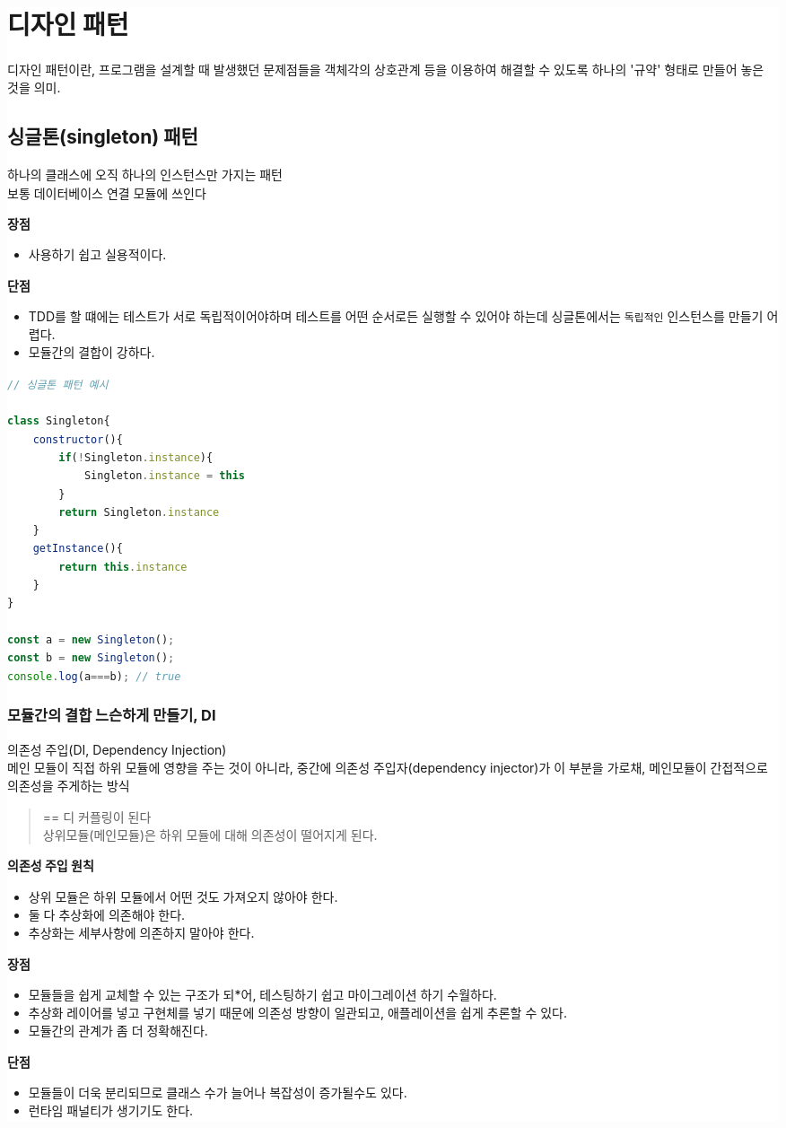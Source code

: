 # **디자인 패턴**
디자인 패턴이란, 프로그램을 설계할 때 발생했던 문제점들을 객체각의 상호관계 등을 이용하여 해결할 수 있도록 하나의 '규약' 형태로 만들어 놓은 것을 의미.


## **싱글톤(singleton) 패턴**
하나의 클래스에 오직 하나의 인스턴스만 가지는 패턴  
보통 데이터베이스 연결 모듈에 쓰인다  
  
**장점**  
* 사용하기 쉽고 실용적이다.   
   
**단점**  
* TDD를 할 떄에는 테스트가 서로 독립적이어야하며 테스트를 어떤 순서로든 실행할 수 있어야 하는데 싱글톤에서는 `독립적인` 인스턴스를 만들기 어렵다.  
* 모듈간의 결합이 강하다.  

```js
// 싱글톤 패턴 예시

class Singleton{
    constructor(){
        if(!Singleton.instance){
            Singleton.instance = this
        }
        return Singleton.instance
    }
    getInstance(){
        return this.instance
    }
}

const a = new Singleton();
const b = new Singleton();
console.log(a===b); // true
```
### **모듈간의 결합 느슨하게 만들기, DI**
의존성 주입(DI, Dependency Injection)  
메인 모듈이 직접 하위 모듈에 영향을 주는 것이 아니라, 중간에 의존성 주입자(dependency injector)가 이 부분을 가로채, 메인모듈이 간접적으로 의존성을 주게하는 방식  
> == 디 커플링이 된다  
상위모듈(메인모듈)은 하위 모듈에 대해 의존성이 떨어지게 된다.

**의존성 주입 원칙**  
* 상위 모듈은 하위 모듈에서 어떤 것도 가져오지 않아야 한다.  
* 둘 다 추상화에 의존해야 한다.  
* 추상화는 세부사항에 의존하지 말아야 한다.  
   
**장점**  
* 모듈들을 쉽게 교체할 수 있는 구조가 되*어, 테스팅하기 쉽고 마이그레이션 하기 수월하다.  
* 추상화 레이어를 넣고 구현체를 넣기 때문에 의존성 방향이 일관되고, 애플레이션을 쉽게 추론할 수 있다.  
* 모듈간의 관계가 좀 더 정확해진다.  
  
**단점**  
* 모듈들이 더욱 분리되므로 클래스 수가 늘어나 복잡성이 증가될수도 있다.  
* 런타임 패널티가 생기기도 한다.   
